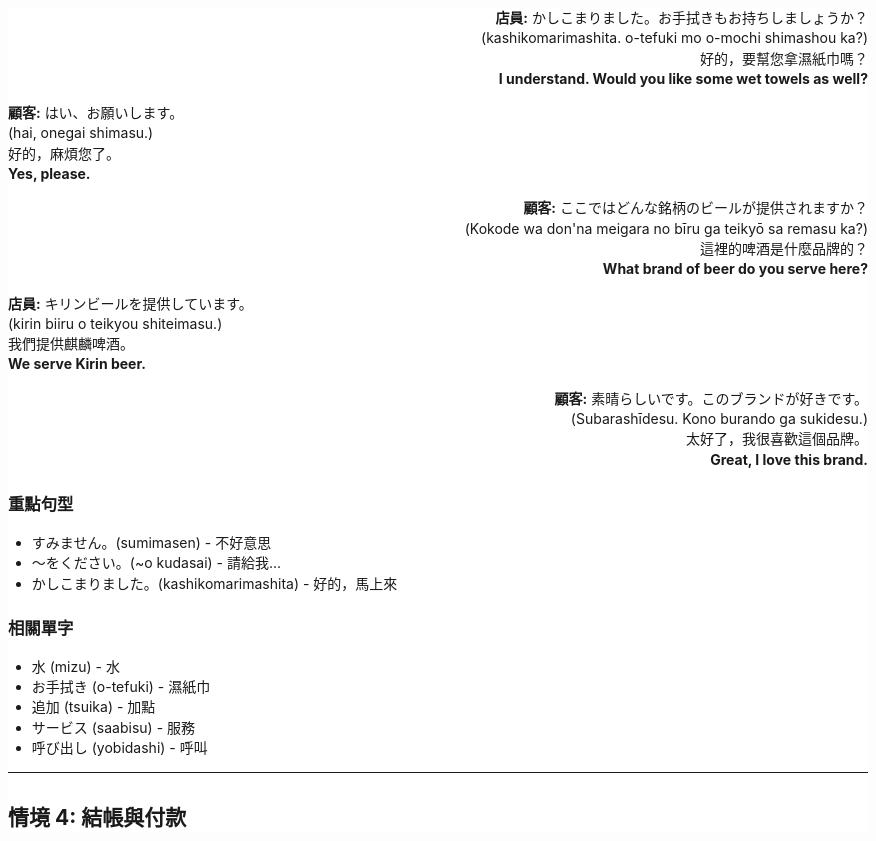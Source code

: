 <div style="text-align: right">  

**店員:** かしこまりました。お手拭きもお持ちしましょうか？  <br>
(kashikomarimashita. o-tefuki mo o-mochi shimashou ka?)  <br>
好的，要幫您拿濕紙巾嗎？  <br>
**I understand. Would you like some wet towels as well?**  <br>
</div>  

<div style="text-align: left">  

**顧客:** はい、お願いします。  <br>
(hai, onegai shimasu.)  <br>
好的，麻煩您了。  <br>
**Yes, please.**  <br>
</div>  


<div style="text-align: right">  

**顧客:** ここではどんな銘柄のビールが提供されますか？  <br>
(Kokode wa don'na meigara no bīru ga teikyō sa remasu ka?)  <br>
這裡的啤酒是什麼品牌的？  <br>
**What brand of beer do you serve here?**  <br>
</div>  

<div style="text-align: left">  

**店員:** キリンビールを提供しています。  <br>
(kirin biiru o teikyou shiteimasu.)  <br>
我們提供麒麟啤酒。  <br>
**We serve Kirin beer.**  <br>
</div>  

<div style="text-align: right">  

**顧客:** 素晴らしいです。このブランドが好きです。  <br>
(Subarashīdesu. Kono burando ga sukidesu.)  <br>
太好了，我很喜歡這個品牌。  <br>
**Great, I love this brand.**  <br>
</div>  

### 重點句型
- すみません。(sumimasen) - 不好意思
- ～をください。(~o kudasai) - 請給我...
- かしこまりました。(kashikomarimashita) - 好的，馬上來

### 相關單字
- 水 (mizu) - 水
- お手拭き (o-tefuki) - 濕紙巾
- 追加 (tsuika) - 加點
- サービス (saabisu) - 服務
- 呼び出し (yobidashi) - 呼叫

---

## 情境 4: 結帳與付款
